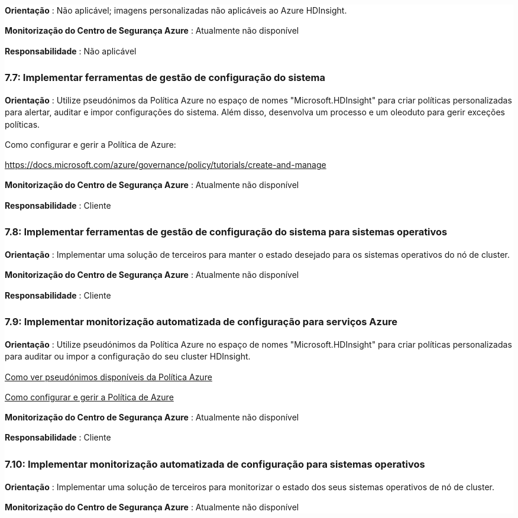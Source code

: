 **Orientação** : Não aplicável; imagens personalizadas não aplicáveis ao Azure HDInsight.

**Monitorização do Centro de Segurança Azure** : Atualmente não disponível

**Responsabilidade** : Não aplicável

### <a name="77-deploy-system-configuration-management-tools"></a>7.7: Implementar ferramentas de gestão de configuração do sistema

**Orientação** : Utilize pseudónimos da Política Azure no espaço de nomes "Microsoft.HDInsight" para criar políticas personalizadas para alertar, auditar e impor configurações do sistema. Além disso, desenvolva um processo e um oleoduto para gerir exceções políticas.

Como configurar e gerir a Política de Azure:

https://docs.microsoft.com/azure/governance/policy/tutorials/create-and-manage

**Monitorização do Centro de Segurança Azure** : Atualmente não disponível

**Responsabilidade** : Cliente

### <a name="78-deploy-system-configuration-management-tools-for-operating-systems"></a>7.8: Implementar ferramentas de gestão de configuração do sistema para sistemas operativos

**Orientação** : Implementar uma solução de terceiros para manter o estado desejado para os sistemas operativos do nó de cluster.

**Monitorização do Centro de Segurança Azure** : Atualmente não disponível

**Responsabilidade** : Cliente

### <a name="79-implement-automated-configuration-monitoring-for-azure-services"></a>7.9: Implementar monitorização automatizada de configuração para serviços Azure

**Orientação** : Utilize pseudónimos da Política Azure no espaço de nomes "Microsoft.HDInsight" para criar políticas personalizadas para auditar ou impor a configuração do seu cluster HDInsight.

[Como ver pseudónimos disponíveis da Política Azure](/powershell/module/az.resources/get-azpolicyalias)

[Como configurar e gerir a Política de Azure](../governance/policy/tutorials/create-and-manage.md)

**Monitorização do Centro de Segurança Azure** : Atualmente não disponível

**Responsabilidade** : Cliente

### <a name="710-implement-automated-configuration-monitoring-for-operating-systems"></a>7.10: Implementar monitorização automatizada de configuração para sistemas operativos

**Orientação** : Implementar uma solução de terceiros para monitorizar o estado dos seus sistemas operativos de nó de cluster.

**Monitorização do Centro de Segurança Azure** : Atualmente não disponível
